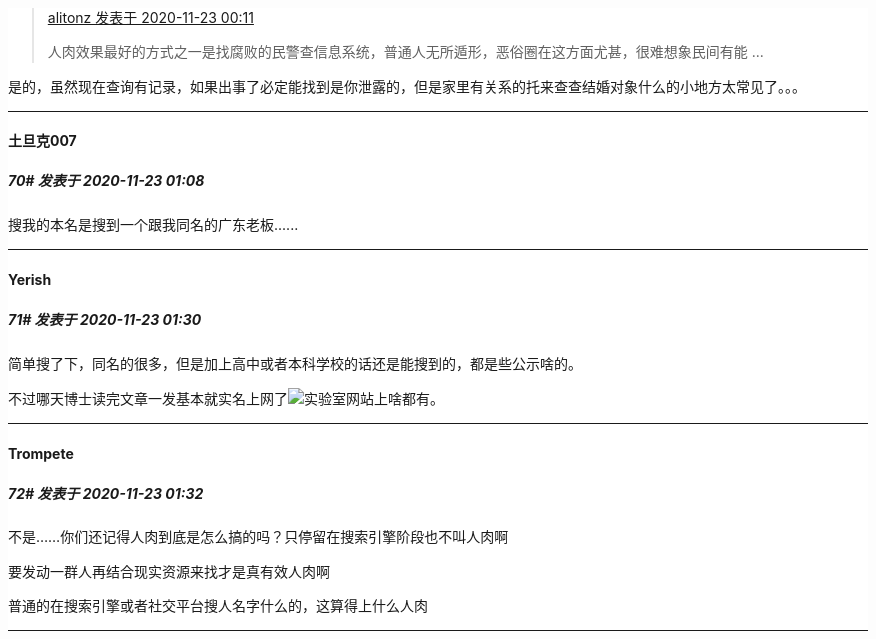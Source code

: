 

<blockquote><a href="httphttps://bbs.saraba1st.com/2b/forum.php?mod=redirect&amp;goto=findpost&amp;pid=49486495&amp;ptid=1973698" target="_blank">alitonz 发表于 2020-11-23 00:11</a>

人肉效果最好的方式之一是找腐败的民警查信息系统，普通人无所遁形，恶俗圈在这方面尤甚，很难想象民间有能 ...</blockquote>
是的，虽然现在查询有记录，如果出事了必定能找到是你泄露的，但是家里有关系的托来查查结婚对象什么的小地方太常见了。。。







*****

####  土旦克007  
##### 70#       发表于 2020-11-23 01:08




搜我的本名是搜到一个跟我同名的广东老板......







*****

####  Yerish  
##### 71#       发表于 2020-11-23 01:30




简单搜了下，同名的很多，但是加上高中或者本科学校的话还是能搜到的，都是些公示啥的。

不过哪天博士读完文章一发基本就实名上网了<img src="https://static.saraba1st.com/image/smiley/face2017/067.png" referrerpolicy="no-referrer">实验室网站上啥都有。







*****

####  Trompete  
##### 72#       发表于 2020-11-23 01:32




不是……你们还记得人肉到底是怎么搞的吗？只停留在搜索引擎阶段也不叫人肉啊


要发动一群人再结合现实资源来找才是真有效人肉啊


普通的在搜索引擎或者社交平台搜人名字什么的，这算得上什么人肉







*****
